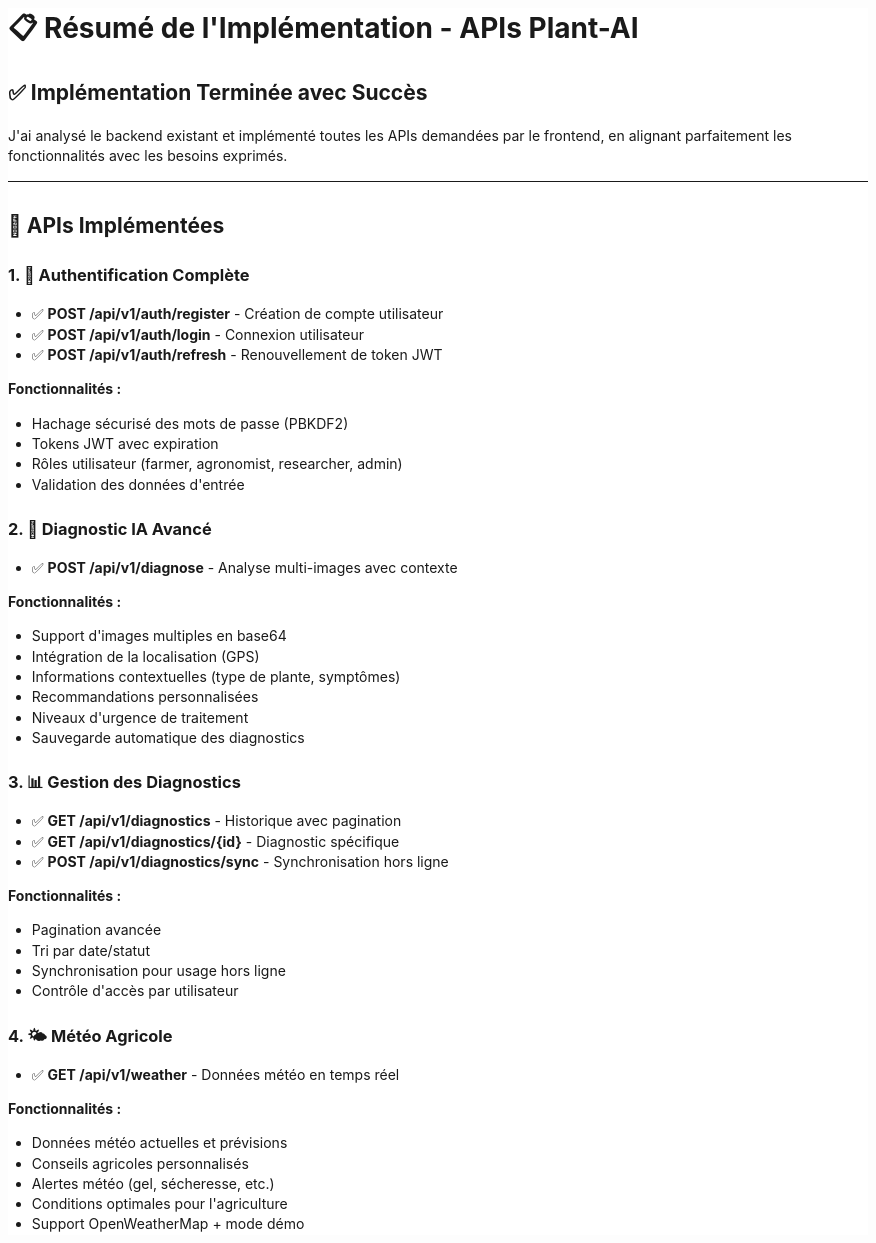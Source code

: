 # 📋 Résumé de l'Implémentation - APIs Plant-AI

## ✅ **Implémentation Terminée avec Succès**

J'ai analysé le backend existant et implémenté toutes les APIs demandées par le frontend, en alignant parfaitement les fonctionnalités avec les besoins exprimés.

---

## 🎯 **APIs Implémentées**

### **1. 🔐 Authentification Complète**
- ✅ **POST /api/v1/auth/register** - Création de compte utilisateur
- ✅ **POST /api/v1/auth/login** - Connexion utilisateur
- ✅ **POST /api/v1/auth/refresh** - Renouvellement de token JWT

**Fonctionnalités :**
- Hachage sécurisé des mots de passe (PBKDF2)
- Tokens JWT avec expiration
- Rôles utilisateur (farmer, agronomist, researcher, admin)
- Validation des données d'entrée

### **2. 🔬 Diagnostic IA Avancé**
- ✅ **POST /api/v1/diagnose** - Analyse multi-images avec contexte

**Fonctionnalités :**
- Support d'images multiples en base64
- Intégration de la localisation (GPS)
- Informations contextuelles (type de plante, symptômes)
- Recommandations personnalisées
- Niveaux d'urgence de traitement
- Sauvegarde automatique des diagnostics

### **3. 📊 Gestion des Diagnostics**
- ✅ **GET /api/v1/diagnostics** - Historique avec pagination
- ✅ **GET /api/v1/diagnostics/{id}** - Diagnostic spécifique
- ✅ **POST /api/v1/diagnostics/sync** - Synchronisation hors ligne

**Fonctionnalités :**
- Pagination avancée
- Tri par date/statut
- Synchronisation pour usage hors ligne
- Contrôle d'accès par utilisateur

### **4. 🌤️ Météo Agricole**
- ✅ **GET /api/v1/weather** - Données météo en temps réel

**Fonctionnalités :**
- Données météo actuelles et prévisions
- Conseils agricoles personnalisés
- Alertes météo (gel, sécheresse, etc.)
- Conditions optimales pour l'agriculture
- Support OpenWeatherMap + mode démo
